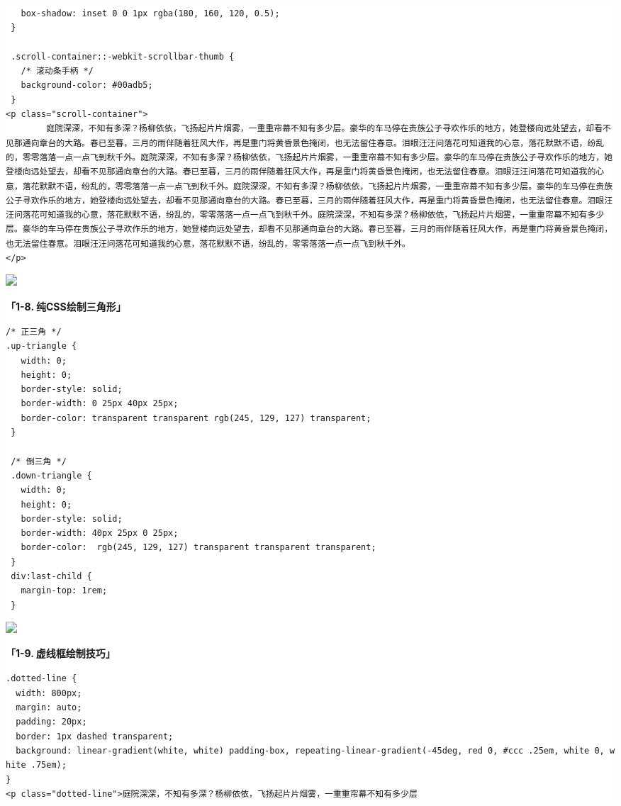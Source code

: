 ```
   box-shadow: inset 0 0 1px rgba(180, 160, 120, 0.5);
 }
 
 .scroll-container::-webkit-scrollbar-thumb {
   /* 滚动条手柄 */
   background-color: #00adb5;
 }
<p class="scroll-container">
        庭院深深，不知有多深？杨柳依依，飞扬起片片烟雾，一重重帘幕不知有多少层。豪华的车马停在贵族公子寻欢作乐的地方，她登楼向远处望去，却看不见那通向章台的大路。春已至暮，三月的雨伴随着狂风大作，再是重门将黄昏景色掩闭，也无法留住春意。泪眼汪汪问落花可知道我的心意，落花默默不语，纷乱的，零零落落一点一点飞到秋千外。庭院深深，不知有多深？杨柳依依，飞扬起片片烟雾，一重重帘幕不知有多少层。豪华的车马停在贵族公子寻欢作乐的地方，她登楼向远处望去，却看不见那通向章台的大路。春已至暮，三月的雨伴随着狂风大作，再是重门将黄昏景色掩闭，也无法留住春意。泪眼汪汪问落花可知道我的心意，落花默默不语，纷乱的，零零落落一点一点飞到秋千外。庭院深深，不知有多深？杨柳依依，飞扬起片片烟雾，一重重帘幕不知有多少层。豪华的车马停在贵族公子寻欢作乐的地方，她登楼向远处望去，却看不见那通向章台的大路。春已至暮，三月的雨伴随着狂风大作，再是重门将黄昏景色掩闭，也无法留住春意。泪眼汪汪问落花可知道我的心意，落花默默不语，纷乱的，零零落落一点一点飞到秋千外。庭院深深，不知有多深？杨柳依依，飞扬起片片烟雾，一重重帘幕不知有多少层。豪华的车马停在贵族公子寻欢作乐的地方，她登楼向远处望去，却看不见那通向章台的大路。春已至暮，三月的雨伴随着狂风大作，再是重门将黄昏景色掩闭，也无法留住春意。泪眼汪汪问落花可知道我的心意，落花默默不语，纷乱的，零零落落一点一点飞到秋千外。
</p>
```

![](C:\Users\Administrator\Desktop\项目笔记\实际开发的一些小技巧\高级css常见技巧汇总\微信图片_20210430093611.jpg)

**「1-8. 纯CSS绘制三角形」**

```
/* 正三角 */
.up-triangle {
   width: 0;
   height: 0;
   border-style: solid;
   border-width: 0 25px 40px 25px;
   border-color: transparent transparent rgb(245, 129, 127) transparent;
 }
 
 /* 倒三角 */
 .down-triangle {
   width: 0;
   height: 0;
   border-style: solid;
   border-width: 40px 25px 0 25px;
   border-color:  rgb(245, 129, 127) transparent transparent transparent;
 }
 div:last-child {
   margin-top: 1rem;
 }
```

![](C:\Users\Administrator\Desktop\项目笔记\实际开发的一些小技巧\高级css常见技巧汇总\微信图片_20210430093626.jpg)

**「1-9. 虚线框绘制技巧」**

```
.dotted-line {
  width: 800px;
  margin: auto;
  padding: 20px;
  border: 1px dashed transparent;
  background: linear-gradient(white, white) padding-box, repeating-linear-gradient(-45deg, red 0, #ccc .25em, white 0, white .75em);
}
<p class="dotted-line">庭院深深，不知有多深？杨柳依依，飞扬起片片烟雾，一重重帘幕不知有多少层
```
